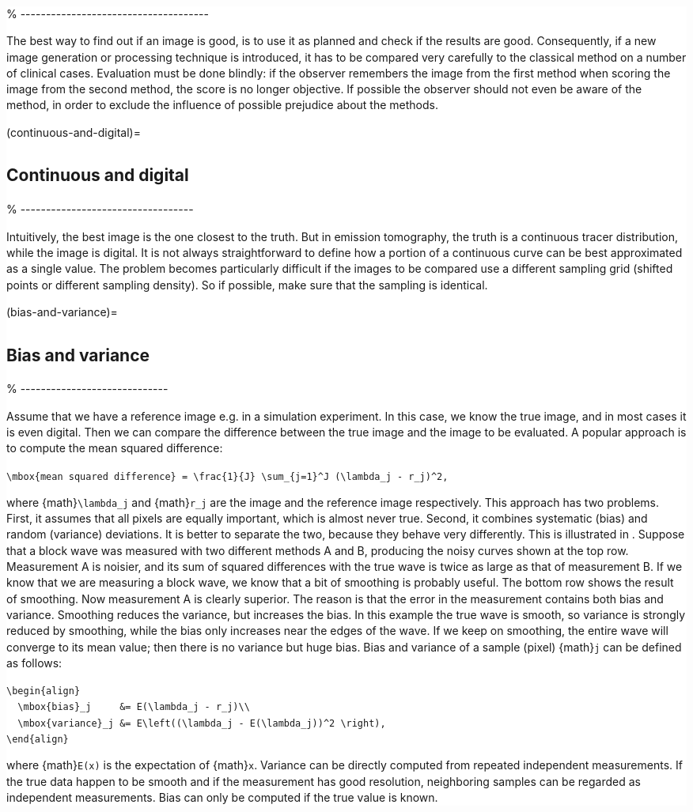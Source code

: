% -------------------------------------

The best way to find out if an image is good, is to use it as planned and check if the results are good. Consequently, if a new image generation or processing technique is introduced, it has to be compared very carefully to the classical method on a number of clinical cases. Evaluation must be done blindly: if the observer remembers the image from the first method when scoring the image from the second method, the score is no longer objective. If possible the observer should not even be aware of the method, in order to exclude the influence of possible prejudice about the methods.

(continuous-and-digital)=
## Continuous and digital

% ----------------------------------

Intuitively, the best image is the one closest to the truth. But in emission tomography, the truth is a continuous tracer distribution, while the image is digital. It is not always straightforward to define how a portion of a continuous curve can be best approximated as a single value. The problem becomes particularly difficult if the images to be compared use a different sampling grid (shifted points or different sampling density). So if possible, make sure that the sampling is identical.

(bias-and-variance)=
## Bias and variance

% -----------------------------

Assume that we have a reference image e.g. in a simulation experiment. In this case, we know the true image, and in most cases it is even digital. Then we can compare the difference between the true image and the image to be evaluated. A popular approach is to compute the mean squared difference:

```{math}
\mbox{mean squared difference} = \frac{1}{J} \sum_{j=1}^J (\lambda_j - r_j)^2,
```

where {math}`\lambda_j` and {math}`r_j` are the image and the reference image respectively. This approach has two problems. First, it assumes that all pixels are equally important, which is almost never true. Second, it combines systematic (bias) and random (variance) deviations. It is better to separate the two, because they behave very differently. This is illustrated in [](#fig:bias_var). Suppose that a block wave was measured with two different methods A and B, producing the noisy curves shown at the top row. Measurement A is noisier, and its sum of squared differences with the true wave is twice as large as that of measurement B. If we know that we are measuring a block wave, we know that a bit of smoothing is probably useful. The bottom row shows the result of smoothing. Now measurement A is clearly superior. The reason is that the error in the measurement contains both bias and variance. Smoothing reduces the variance, but increases the bias. In this example the true wave is smooth, so variance is strongly reduced by smoothing, while the bias only increases near the edges of the wave. If we keep on smoothing, the entire wave will converge to its mean value; then there is no variance but huge bias. Bias and variance of a sample (pixel) {math}`j` can be defined as follows:

```{math}
\begin{align}
  \mbox{bias}_j     &= E(\lambda_j - r_j)\\
  \mbox{variance}_j &= E\left((\lambda_j - E(\lambda_j))^2 \right),
\end{align}
```

where {math}`E(x)` is the expectation of {math}`x`. Variance can be directly computed from repeated independent measurements. If the true data happen to be smooth and if the measurement has good resolution, neighboring samples can be regarded as independent measurements. Bias can only be computed if the true value is known.
